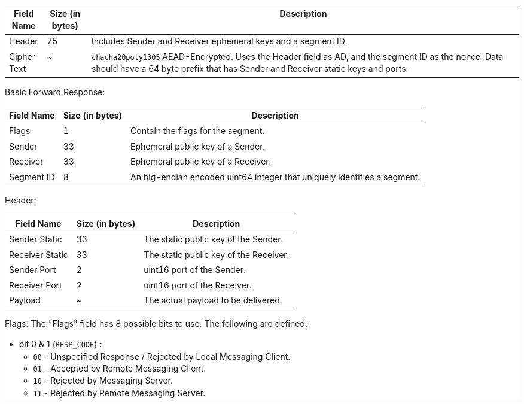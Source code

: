 | Field Name | Size (in bytes) | Description |
| ---------- | --------------- | ----------- |
| Header | 75 | Includes Sender and Receiver ephemeral keys and a segment ID. |
| CipherText | ~ | `chacha20poly1305` AEAD-Encrypted. Uses the Header field as AD, and the segment ID as the nonce. Data should have a 64 byte prefix that has Sender and Receiver static keys and ports. |

<a name="basic-forward-response"></a>Basic Forward Response:

| Field Name | Size (in bytes) | Description |
| ---------- | --------------- | ----------- |
| Flags | 1 | Contain the flags for the segment. |
| Sender | 33 | Ephemeral public key of a Sender. |
| Receiver | 33 | Ephemeral public key of a Receiver. |
| Segment ID | 8 | An big-endian encoded uint64 integer that uniquely identifies a segment. |

<a name="header"></a>Header:

| Field Name | Size (in bytes) | Description |
| ---------- | --------------- | ----------- |
| Sender Static | 33 | The static public key of the Sender. |
| Receiver Static | 33 | The static public key of the Receiver. |
| Sender Port | 2 | uint16 port of the Sender. |
| Receiver Port | 2 | uint16 port of the Receiver. |
| Payload | ~ | The actual payload to be delivered. |

<a name="flags"></a>Flags:
The "Flags" field has 8 possible bits to use. The following are defined:
- bit 0 & 1 (`RESP_CODE`) :
    - `00` - Unspecified Response / Rejected by Local Messaging Client.
    - `01` - Accepted by Remote Messaging Client.
    - `10` - Rejected by Messaging Server.
    - `11` - Rejected by Remote Messaging Server.